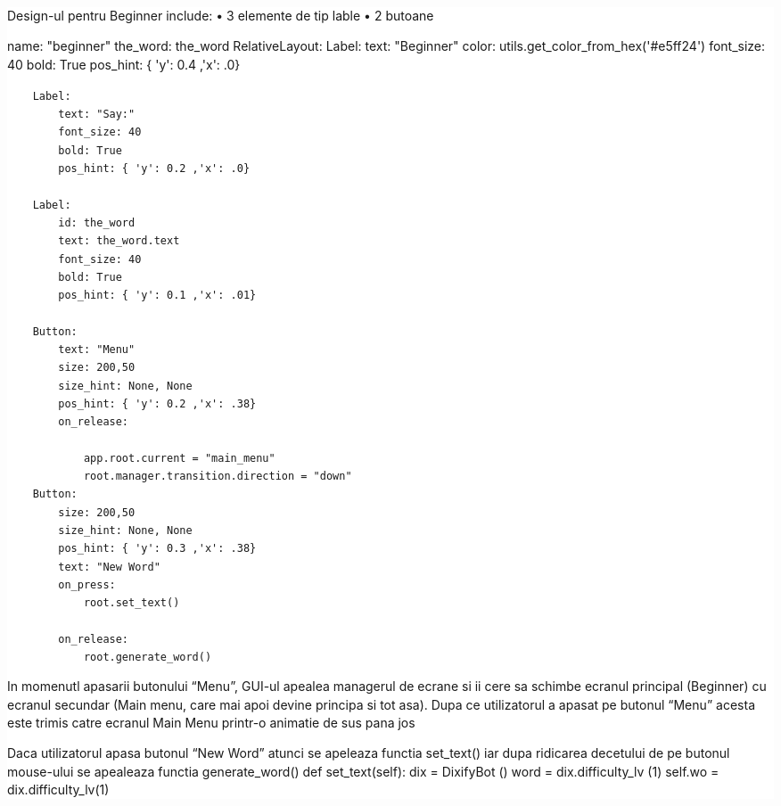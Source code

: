Design-ul pentru Beginner include:
•	3 elemente de tip lable
•	2 butoane 

<Beginner>
    name: "beginner"
    the_word: the_word
    RelativeLayout:
        Label:
            text: "Beginner"
            color: utils.get_color_from_hex('#e5ff24')
            font_size: 40
            bold: True
            pos_hint: { 'y': 0.4 ,'x': .0}

        Label:
            text: "Say:"
            font_size: 40
            bold: True
            pos_hint: { 'y': 0.2 ,'x': .0}

        Label:
            id: the_word
            text: the_word.text
            font_size: 40
            bold: True
            pos_hint: { 'y': 0.1 ,'x': .01}

        Button:
            text: "Menu"
            size: 200,50
            size_hint: None, None
            pos_hint: { 'y': 0.2 ,'x': .38}
            on_release:

                app.root.current = "main_menu"
                root.manager.transition.direction = "down"
        Button:
            size: 200,50
            size_hint: None, None
            pos_hint: { 'y': 0.3 ,'x': .38}
            text: "New Word"
            on_press:
                root.set_text()

            on_release:
                root.generate_word()

In momenutl apasarii butonului “Menu”, GUI-ul apealea managerul de ecrane si ii cere sa schimbe ecranul principal (Beginner) cu ecranul secundar (Main menu, care mai apoi devine principa si tot asa). Dupa ce utilizatorul a apasat pe butonul “Menu” acesta este trimis catre ecranul Main Menu printr-o animatie de sus pana jos

Daca utilizatorul apasa butonul “New Word” atunci se apeleaza functia set_text() iar dupa ridicarea decetului de pe butonul mouse-ului se apealeaza functia generate_word() 
def set_text(self):
    dix = DixifyBot ()
    word = dix.difficulty_lv (1)
    self.wo = dix.difficulty_lv(1)
